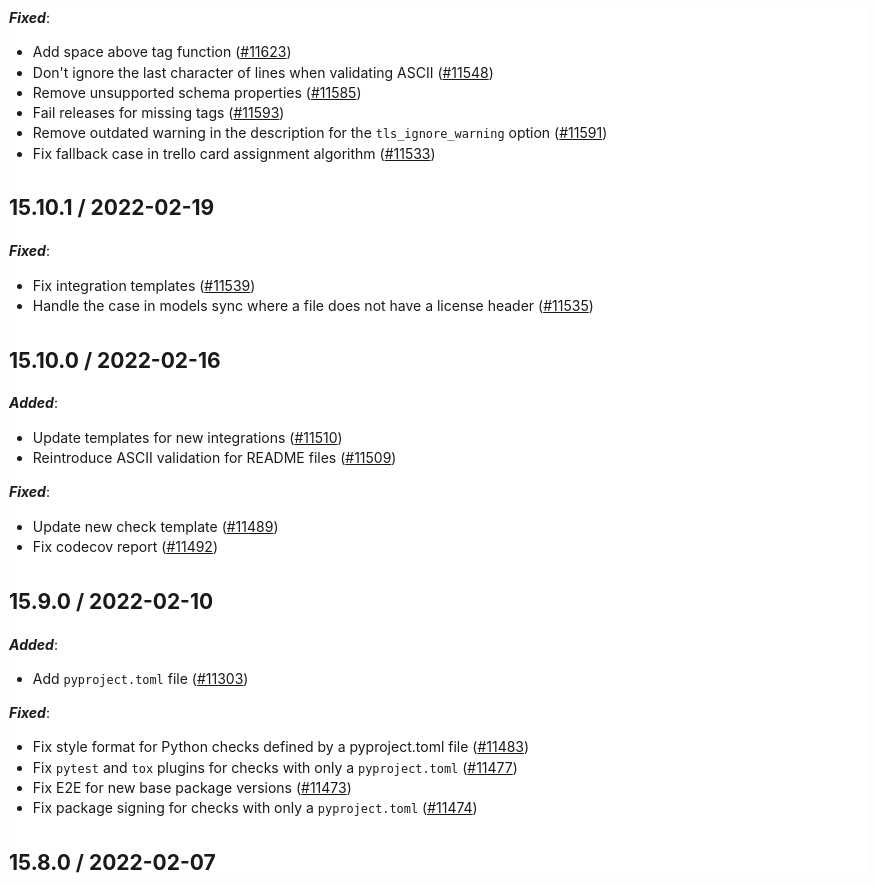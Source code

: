 ***Fixed***:

* Add space above tag function ([#11623](https://github.com/KhulnaSoft/integrations-core/pull/11623))
* Don't ignore the last character of lines when validating ASCII ([#11548](https://github.com/KhulnaSoft/integrations-core/pull/11548))
* Remove unsupported schema properties ([#11585](https://github.com/KhulnaSoft/integrations-core/pull/11585))
* Fail releases for missing tags ([#11593](https://github.com/KhulnaSoft/integrations-core/pull/11593))
* Remove outdated warning in the description for the `tls_ignore_warning` option ([#11591](https://github.com/KhulnaSoft/integrations-core/pull/11591))
* Fix fallback case in trello card assignment algorithm ([#11533](https://github.com/KhulnaSoft/integrations-core/pull/11533))

## 15.10.1 / 2022-02-19

***Fixed***:

* Fix integration templates ([#11539](https://github.com/KhulnaSoft/integrations-core/pull/11539))
* Handle the case in models sync where a file does not have a license header ([#11535](https://github.com/KhulnaSoft/integrations-core/pull/11535))

## 15.10.0 / 2022-02-16

***Added***:

* Update templates for new integrations ([#11510](https://github.com/KhulnaSoft/integrations-core/pull/11510))
* Reintroduce ASCII validation for README files ([#11509](https://github.com/KhulnaSoft/integrations-core/pull/11509))

***Fixed***:

* Update new check template ([#11489](https://github.com/KhulnaSoft/integrations-core/pull/11489))
* Fix codecov report ([#11492](https://github.com/KhulnaSoft/integrations-core/pull/11492))

## 15.9.0 / 2022-02-10

***Added***:

* Add `pyproject.toml` file ([#11303](https://github.com/KhulnaSoft/integrations-core/pull/11303))

***Fixed***:

* Fix style format for Python checks defined by a pyproject.toml file  ([#11483](https://github.com/KhulnaSoft/integrations-core/pull/11483))
* Fix `pytest` and `tox` plugins for checks with only a `pyproject.toml` ([#11477](https://github.com/KhulnaSoft/integrations-core/pull/11477))
* Fix E2E for new base package versions ([#11473](https://github.com/KhulnaSoft/integrations-core/pull/11473))
* Fix package signing for checks with only a `pyproject.toml` ([#11474](https://github.com/KhulnaSoft/integrations-core/pull/11474))

## 15.8.0 / 2022-02-07

